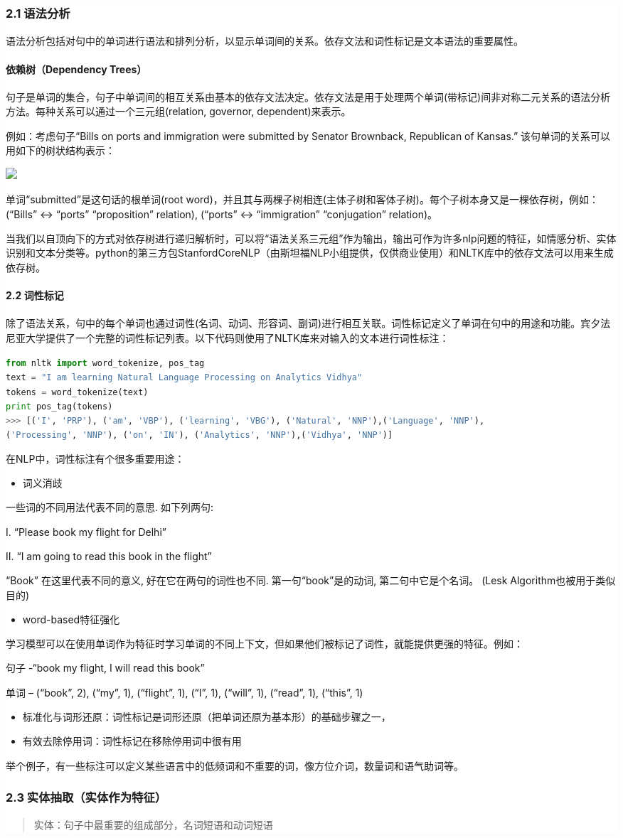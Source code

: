 ### 2.1 语法分析
语法分析包括对句中的单词进行语法和排列分析，以显示单词间的关系。依存文法和词性标记是文本语法的重要属性。

#### 依赖树（Dependency Trees）
句子是单词的集合，句子中单词间的相互关系由基本的依存文法决定。依存文法是用于处理两个单词(带标记)间非对称二元关系的语法分析方法。每种关系可以通过一个三元组(relation, governor, dependent)来表示。

例如：考虑句子“Bills on ports and immigration were submitted by Senator Brownback, Republican of Kansas.” 该句单词的关系可以用如下的树状结构表示：

![](https://s3-ap-south-1.amazonaws.com/av-blog-media/wp-content/uploads/2017/01/11181146/image-2.png)

单词“submitted”是这句话的根单词(root word)，并且其与两棵子树相连(主体子树和客体子树)。每个子树本身又是一棵依存树，例如：(“Bills” <-> “ports” <by> “proposition” relation), (“ports” <-> “immigration” <by> “conjugation” relation)。

当我们以自顶向下的方式对依存树进行递归解析时，可以将“语法关系三元组”作为输出，输出可作为许多nlp问题的特征，如情感分析、实体识别和文本分类等。python的第三方包StanfordCoreNLP（由斯坦福NLP小组提供，仅供商业使用）和NLTK库中的依存文法可以用来生成依存树。

#### 2.2 词性标记
除了语法关系，句中的每个单词也通过词性(名词、动词、形容词、副词)进行相互关联。词性标记定义了单词在句中的用途和功能。宾夕法尼亚大学提供了一个完整的词性标记列表。以下代码则使用了NLTK库来对输入的文本进行词性标注：

```python
from nltk import word_tokenize, pos_tag
text = "I am learning Natural Language Processing on Analytics Vidhya"
tokens = word_tokenize(text)
print pos_tag(tokens)
>>> [('I', 'PRP'), ('am', 'VBP'), ('learning', 'VBG'), ('Natural', 'NNP'),('Language', 'NNP'),
('Processing', 'NNP'), ('on', 'IN'), ('Analytics', 'NNP'),('Vidhya', 'NNP')]
```

在NLP中，词性标注有个很多重要用途：

- 词义消歧

一些词的不同用法代表不同的意思. 如下列两句:
   
I. “Please book my flight for Delhi”

II. “I am going to read this book in the flight”

“Book” 在这里代表不同的意义, 好在它在两句的词性也不同. 第一句“book”是的动词, 第二句中它是个名词。 (Lesk Algorithm也被用于类似目的)

- word-based特征强化

学习模型可以在使用单词作为特征时学习单词的不同上下文，但如果他们被标记了词性，就能提供更强的特征。例如：

句子 -“book my flight, I will read this book”

单词 – (“book”, 2), (“my”, 1), (“flight”, 1), (“I”, 1), (“will”, 1), (“read”, 1), (“this”, 1)

- 标准化与词形还原：词性标记是词形还原（把单词还原为基本形）的基础步骤之一，

- 有效去除停用词：词性标记在移除停用词中很有用

举个例子，有一些标注可以定义某些语言中的低频词和不重要的词，像方位介词，数量词和语气助词等。

### 2.3 实体抽取（实体作为特征）
> 实体：句子中最重要的组成部分，名词短语和动词短语
